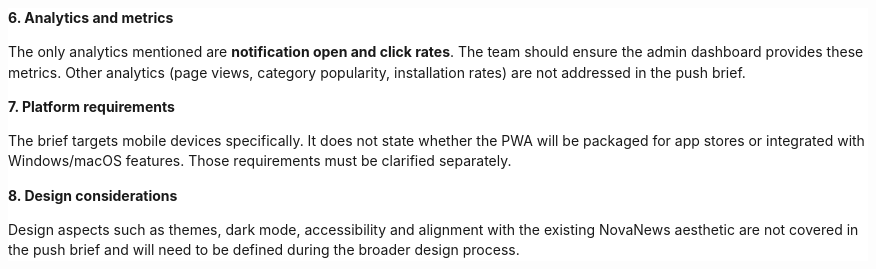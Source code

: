 **6. Analytics and metrics**

The only analytics mentioned are **notification open and click rates**. The team should ensure the admin dashboard provides these metrics. Other analytics (page views, category popularity, installation rates) are not addressed in the push brief.

**7. Platform requirements**

The brief targets mobile devices specifically. It does not state whether the PWA will be packaged for app stores or integrated with Windows/macOS features. Those requirements must be clarified separately.

**8. Design considerations**

Design aspects such as themes, dark mode, accessibility and alignment with the existing NovaNews aesthetic are not covered in the push brief and will need to be defined during the broader design process.